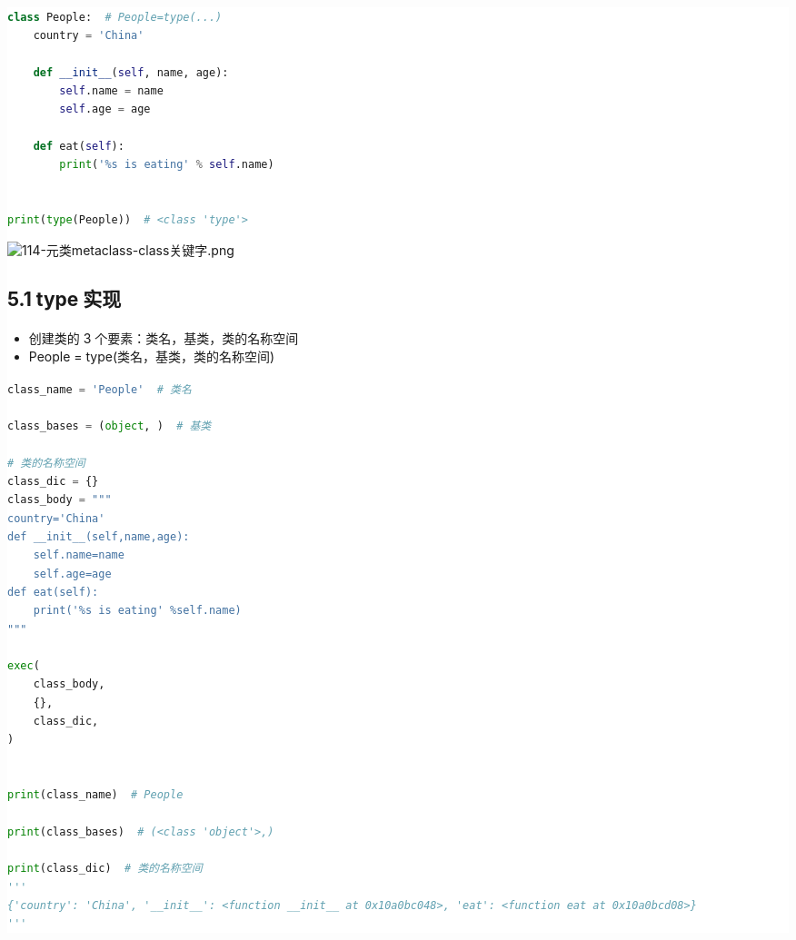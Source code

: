 ```python
class People:  # People=type(...)
    country = 'China'

    def __init__(self, name, age):
        self.name = name
        self.age = age

    def eat(self):
        print('%s is eating' % self.name)


print(type(People))  # <class 'type'>
```

![114-元类metaclass-class关键字.png](https://tva1.sinaimg.cn/large/0081Kckwgy1gm2qxvspp3j30vu0epdgx.jpg)

## 5.1 type 实现

- 创建类的 3 个要素：类名，基类，类的名称空间
- People = type(类名，基类，类的名称空间)

```python
class_name = 'People'  # 类名

class_bases = (object, )  # 基类

# 类的名称空间
class_dic = {}
class_body = """
country='China'
def __init__(self,name,age):
    self.name=name
    self.age=age
def eat(self):
    print('%s is eating' %self.name)
"""

exec(
    class_body,
    {},
    class_dic,
)


print(class_name)  # People

print(class_bases)  # (<class 'object'>,)

print(class_dic)  # 类的名称空间
'''
{'country': 'China', '__init__': <function __init__ at 0x10a0bc048>, 'eat': <function eat at 0x10a0bcd08>}
'''
```
